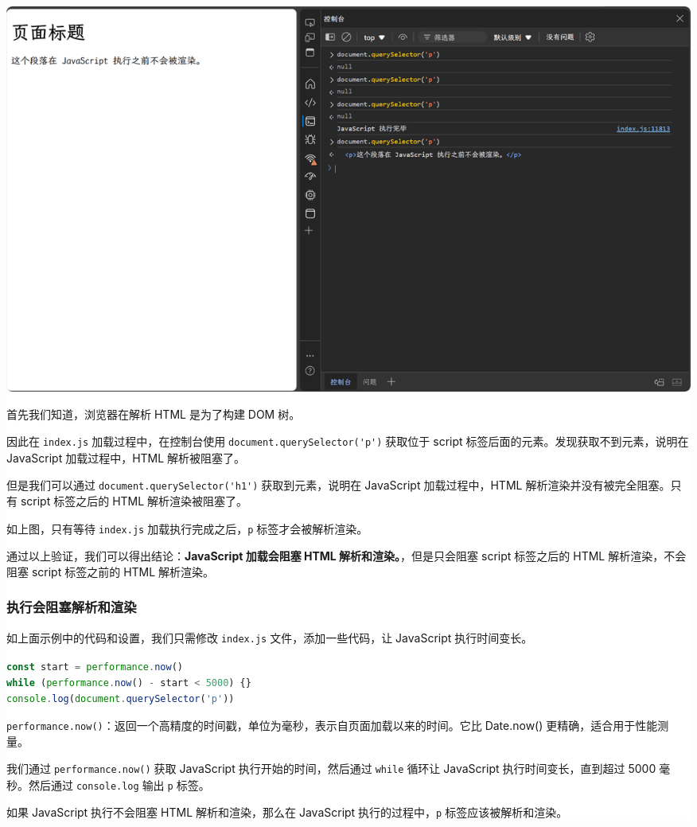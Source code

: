 ![alt text](images/QQ_1736819537799.png)

首先我们知道，浏览器在解析 HTML 是为了构建 DOM 树。

因此在 `index.js` 加载过程中，在控制台使用 `document.querySelector('p')` 获取位于 script 标签后面的元素。发现获取不到元素，说明在 JavaScript 加载过程中，HTML 解析被阻塞了。 

但是我们可以通过 `document.querySelector('h1')` 获取到元素，说明在 JavaScript 加载过程中，HTML 解析渲染并没有被完全阻塞。只有 script 标签之后的 HTML 解析渲染被阻塞了。

如上图，只有等待 `index.js` 加载执行完成之后，`p` 标签才会被解析渲染。


通过以上验证，我们可以得出结论：**JavaScript 加载会阻塞 HTML 解析和渲染。**，但是只会阻塞 script 标签之后的 HTML 解析渲染，不会阻塞 script 标签之前的 HTML 解析渲染。

### 执行会阻塞解析和渲染

如上面示例中的代码和设置，我们只需修改 `index.js` 文件，添加一些代码，让 JavaScript 执行时间变长。
```js
const start = performance.now()
while (performance.now() - start < 5000) {}
console.log(document.querySelector('p'))
```
`performance.now()`：返回一个高精度的时间戳，单位为毫秒，表示自页面加载以来的时间。它比 Date.now() 更精确，适合用于性能测量。

我们通过 `performance.now()` 获取 JavaScript 执行开始的时间，然后通过 `while` 循环让 JavaScript 执行时间变长，直到超过 5000 毫秒。然后通过 `console.log` 输出 `p` 标签。

如果 JavaScript 执行不会阻塞 HTML 解析和渲染，那么在 JavaScript 执行的过程中，`p` 标签应该被解析和渲染。
